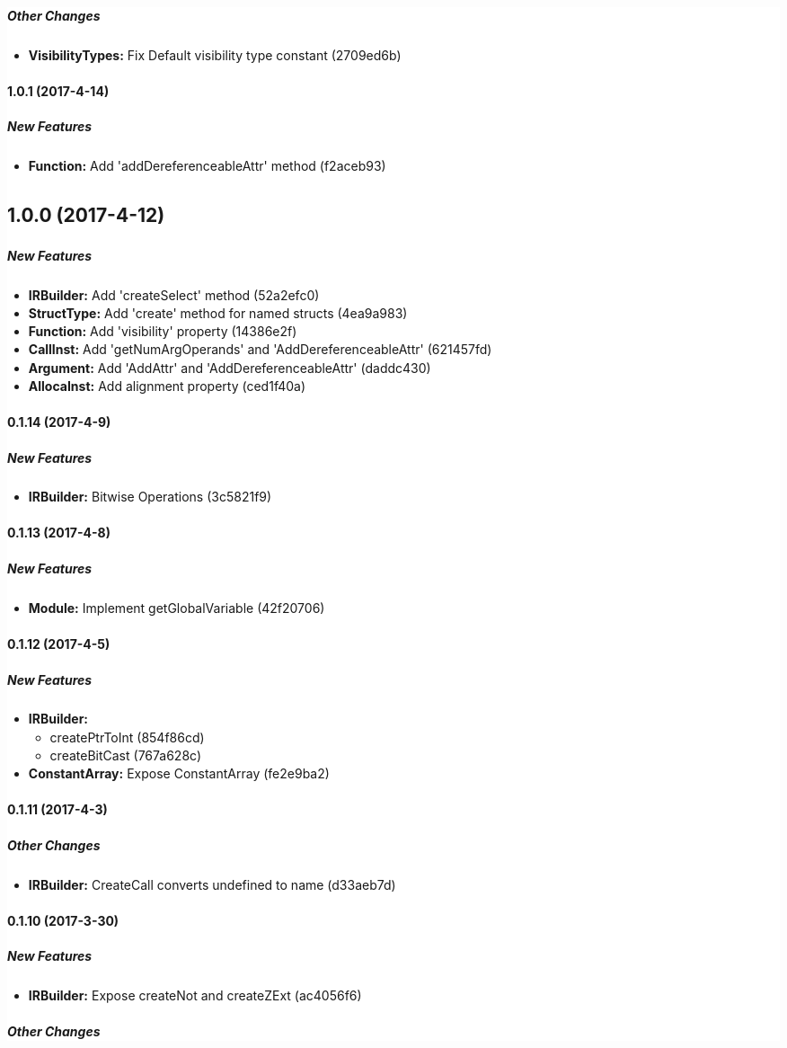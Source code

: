 ##### Other Changes

- **VisibilityTypes:** Fix Default visibility type constant (2709ed6b)

#### 1.0.1 (2017-4-14)

##### New Features

- **Function:** Add 'addDereferenceableAttr' method (f2aceb93)

## 1.0.0 (2017-4-12)

##### New Features

- **IRBuilder:** Add 'createSelect' method (52a2efc0)
- **StructType:** Add 'create' method for named structs (4ea9a983)
- **Function:** Add 'visibility' property (14386e2f)
- **CallInst:** Add 'getNumArgOperands' and 'AddDereferenceableAttr' (621457fd)
- **Argument:** Add 'AddAttr' and 'AddDereferenceableAttr' (daddc430)
- **AllocaInst:** Add alignment property (ced1f40a)

#### 0.1.14 (2017-4-9)

##### New Features

- **IRBuilder:** Bitwise Operations (3c5821f9)

#### 0.1.13 (2017-4-8)

##### New Features

- **Module:** Implement getGlobalVariable (42f20706)

#### 0.1.12 (2017-4-5)

##### New Features

- **IRBuilder:**
  - createPtrToInt (854f86cd)
  - createBitCast (767a628c)
- **ConstantArray:** Expose ConstantArray (fe2e9ba2)

#### 0.1.11 (2017-4-3)

##### Other Changes

- **IRBuilder:** CreateCall converts undefined to name (d33aeb7d)

#### 0.1.10 (2017-3-30)

##### New Features

- **IRBuilder:** Expose createNot and createZExt (ac4056f6)

##### Other Changes
